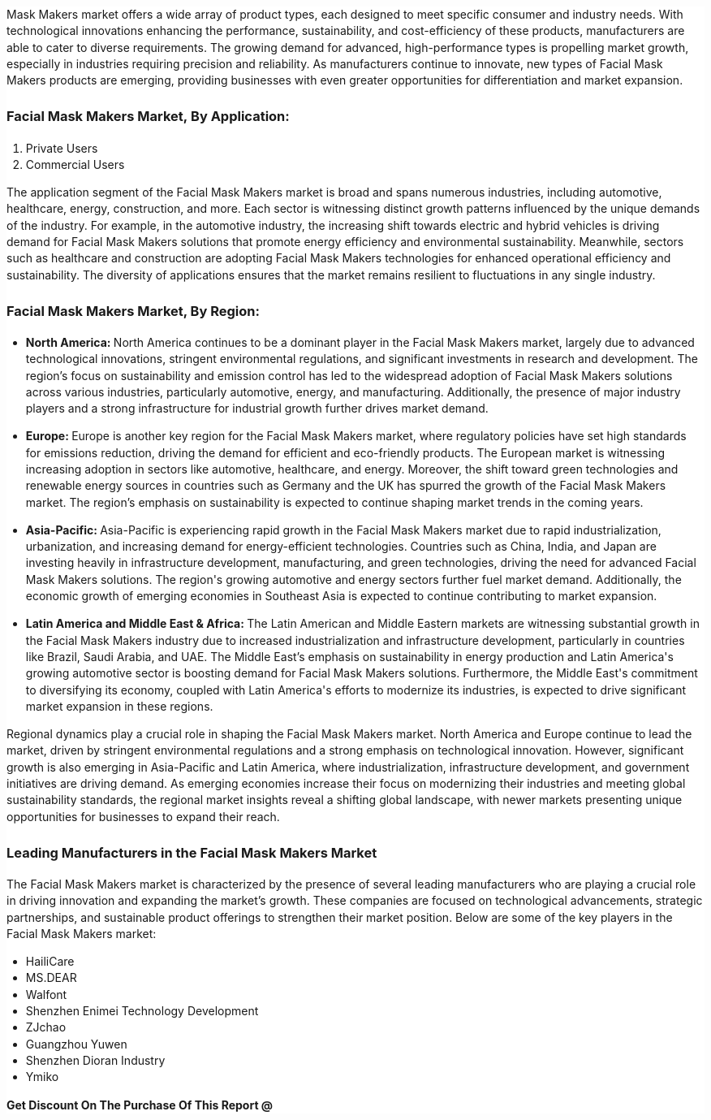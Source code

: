 Mask Makers market offers a wide array of product types, each designed to meet specific consumer and industry needs. With technological innovations enhancing the performance, sustainability, and cost-efficiency of these products, manufacturers are able to cater to diverse requirements. The growing demand for advanced, high-performance types is propelling market growth, especially in industries requiring precision and reliability. As manufacturers continue to innovate, new types of Facial Mask Makers products are emerging, providing businesses with even greater opportunities for differentiation and market expansion.</p><h3>Facial Mask Makers Market,&nbsp;By Application:</h3><ol><li>Private Users<li> Commercial Users</li></ol><p>The application segment of the Facial Mask Makers market is broad and spans numerous industries, including automotive, healthcare, energy, construction, and more. Each sector is witnessing distinct growth patterns influenced by the unique demands of the industry. For example, in the automotive industry, the increasing shift towards electric and hybrid vehicles is driving demand for Facial Mask Makers solutions that promote energy efficiency and environmental sustainability. Meanwhile, sectors such as healthcare and construction are adopting Facial Mask Makers technologies for enhanced operational efficiency and sustainability. The diversity of applications ensures that the market remains resilient to fluctuations in any single industry.</p><h3>Facial Mask Makers Market, By Region:</h3><ul><li><p><strong>North America:&nbsp;</strong>North America continues to be a dominant player in the Facial Mask Makers market, largely due to advanced technological innovations, stringent environmental regulations, and significant investments in research and development. The region&rsquo;s focus on sustainability and emission control has led to the widespread adoption of Facial Mask Makers solutions across various industries, particularly automotive, energy, and manufacturing. Additionally, the presence of major industry players and a strong infrastructure for industrial growth further drives market demand.</p></li><li><p><strong><strong>Europe:&nbsp;</strong></strong>Europe is another key region for the Facial Mask Makers market, where regulatory policies have set high standards for emissions reduction, driving the demand for efficient and eco-friendly products. The European market is witnessing increasing adoption in sectors like automotive, healthcare, and energy. Moreover, the shift toward green technologies and renewable energy sources in countries such as Germany and the UK has spurred the growth of the Facial Mask Makers market. The region&rsquo;s emphasis on sustainability is expected to continue shaping market trends in the coming years.</p></li><li><p><strong><strong>Asia-Pacific:&nbsp;</strong></strong>Asia-Pacific is experiencing rapid growth in the Facial Mask Makers market due to rapid industrialization, urbanization, and increasing demand for energy-efficient technologies. Countries such as China, India, and Japan are investing heavily in infrastructure development, manufacturing, and green technologies, driving the need for advanced Facial Mask Makers solutions. The region's growing automotive and energy sectors further fuel market demand. Additionally, the economic growth of emerging economies in Southeast Asia is expected to continue contributing to market expansion.</p></li><li><p><strong><strong>Latin America and Middle East &amp; Africa:&nbsp;</strong></strong>The Latin American and Middle Eastern markets are witnessing substantial growth in the Facial Mask Makers industry due to increased industrialization and infrastructure development, particularly in countries like Brazil, Saudi Arabia, and UAE. The Middle East&rsquo;s emphasis on sustainability in energy production and Latin America's growing automotive sector is boosting demand for Facial Mask Makers solutions. Furthermore, the Middle East's commitment to diversifying its economy, coupled with Latin America's efforts to modernize its industries, is expected to drive significant market expansion in these regions.</p></li></ul><p>Regional dynamics play a crucial role in shaping the Facial Mask Makers market. North America and Europe continue to lead the market, driven by stringent environmental regulations and a strong emphasis on technological innovation. However, significant growth is also emerging in Asia-Pacific and Latin America, where industrialization, infrastructure development, and government initiatives are driving demand. As emerging economies increase their focus on modernizing their industries and meeting global sustainability standards, the regional market insights reveal a shifting global landscape, with newer markets presenting unique opportunities for businesses to expand their reach.</p><h3><strong>Leading Manufacturers in the Facial Mask Makers Market</strong></h3><p>The Facial Mask Makers market is characterized by the presence of several leading manufacturers who are playing a crucial role in driving innovation and expanding the market&rsquo;s growth. These companies are focused on technological advancements, strategic partnerships, and sustainable product offerings to strengthen their market position. Below are some of the key players in the Facial Mask Makers market:</p></div><div class="article-main__content" data-test-id="publishing-text-block"><ul><li><span class="">HailiCare<li> MS.DEAR<li> Walfont<li> Shenzhen Enimei Technology Development<li> ZJchao<li> Guangzhou Yuwen<li> Shenzhen Dioran Industry<li> Ymiko</span></li></ul></div><div class="article-main__content" data-test-id="publishing-text-block"><p><span class="font-[700]"><strong>Get Discount On The Purchase Of This Report @</strong>
